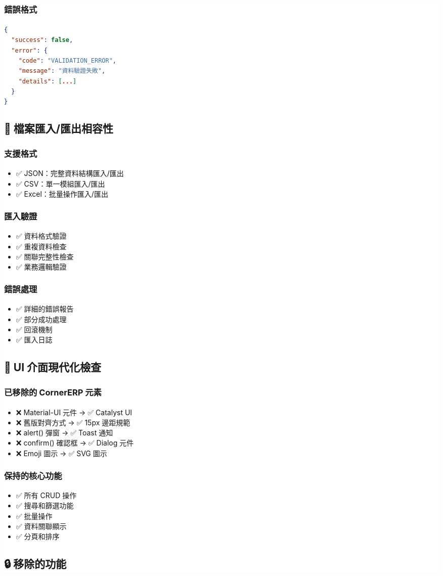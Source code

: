 ### 錯誤格式
```json
{
  "success": false,
  "error": {
    "code": "VALIDATION_ERROR",
    "message": "資料驗證失敗",
    "details": [...]
  }
}
```

## 📁 **檔案匯入/匯出相容性**

### 支援格式
- ✅ JSON：完整資料結構匯入/匯出
- ✅ CSV：單一模組匯入/匯出
- ✅ Excel：批量操作匯入/匯出

### 匯入驗證
- ✅ 資料格式驗證
- ✅ 重複資料檢查
- ✅ 關聯完整性檢查
- ✅ 業務邏輯驗證

### 錯誤處理
- ✅ 詳細的錯誤報告
- ✅ 部分成功處理
- ✅ 回滾機制
- ✅ 匯入日誌

## 🎨 **UI 介面現代化檢查**

### 已移除的 CornerERP 元素
- ❌ Material-UI 元件 → ✅ Catalyst UI
- ❌ 舊版對齊方式 → ✅ 15px 邊距規範
- ❌ alert() 彈窗 → ✅ Toast 通知
- ❌ confirm() 確認框 → ✅ Dialog 元件
- ❌ Emoji 圖示 → ✅ SVG 圖示

### 保持的核心功能
- ✅ 所有 CRUD 操作
- ✅ 搜尋和篩選功能
- ✅ 批量操作
- ✅ 資料關聯顯示
- ✅ 分頁和排序

## 🔒 **移除的功能**
